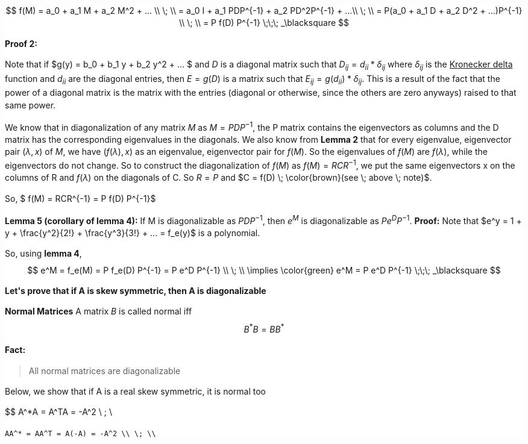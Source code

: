 $$
	f(M) = a_0 + a_1 M + a_2 M^2 + ... \\ \; \\
	= a_0 I + a_1 PDP^{-1} + a_2 PD^2P^{-1} + ...\\ \; \\
	= P(a_0  + a_1 D + a_2 D^2 + ...)P^{-1} \\ \; \\
	= P f(D) P^{-1} \;\;\; _\blacksquare
$$

**Proof 2:** 

Note that if $g(y) = b_0 + b_1 y + b_2 y^2 + ... $ and $D$ is a diagonal matrix such that $D_{ij} =  d_{ii} * \delta_{ij}$ where $\delta_{ij}$ is the [Kronecker delta](https://en.wikipedia.org/wiki/Kronecker_delta) function and $d_{ii}$ are the diagonal entries, then $E = g(D)$ is a matrix such that $E_{ij} = g(d_{ii}) * \delta_{ij}$. This is a result of the fact that the power of a diagonal matrix is the matrix with the entries (diagonal or otherwise, since the others are zero anyways) raised to that same power.

We know that in diagonalization of any matrix $M$ as $M=PDP^{-1}$, the P matrix contains the eigenvectors as columns and the D matrix has the corresponding eigenvalues in the diagonals. We also know from **Lemma 2** that for every eigenvalue, eigenvector pair $(\lambda, x)$ of $M$, we have $(f(\lambda),x)$ as an eigenvalue, eigenvector pair for $f(M)$. So the eigenvalues of $f(M)$ are $f(\lambda)$, while the eigenvectors do not change. So to construct the diagonalization of $f(M)$ as $f(M) = R C R^{-1}$, we put the same eigenvectors x on the columns of R and $f(\lambda)$ on the diagonals of C. So $R = P$ and $C = f(D) \; \color{brown}(see \; above \; note)$.

 So, $ f(M) = RCR^{-1} = P f(D) P^{-1}$


**Lemma 5 (corollary of lemma 4):** If M is diagonalizable as $PDP^{-1}$, then $e^M$ is diagonalizable as $P e^D P^{-1}$.
**Proof:**
Note that $e^y = 1 + y + \frac{y^2}{2!} + \frac{y^3}{3!} + ... = f_e(y)$ is a polynomial.

So, using **lemma 4**, 
$$
	e^M = f_e(M) = P f_e(D) P^{-1} = P e^D P^{-1}
	\\ \; \\
	\implies \color{green} e^M = P e^D P^{-1} \;\;\; _\blacksquare
$$

**Let's prove that if A is skew symmetric, then A is diagonalizable**

**Normal Matrices**
A matrix $B$ is called normal iff
$$
	B^*B = BB^*
$$

**Fact:**
> All normal matrices are diagonalizable 

Below, we show that if A is a real skew symmetric, it is normal too

$$
	A^*A = A^TA = -A^2 \\ \; \\

	AA^* = AA^T = A(-A) = -A^2 \\ \; \\
